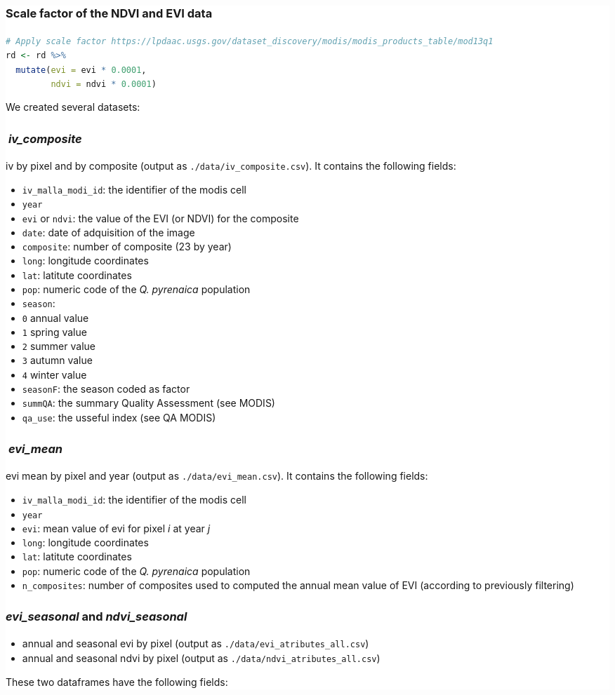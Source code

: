 ### Scale factor of the NDVI and EVI data

``` r
# Apply scale factor https://lpdaac.usgs.gov/dataset_discovery/modis/modis_products_table/mod13q1 
rd <- rd %>% 
  mutate(evi = evi * 0.0001,
         ndvi = ndvi * 0.0001) 
```

We created several datasets:

###  ***iv\_composite***

iv by pixel and by composite (output as `./data/iv_composite.csv`). It contains the following fields:

-   `iv_malla_modi_id`: the identifier of the modis cell
-   `year`
-   `evi` or `ndvi`: the value of the EVI (or NDVI) for the composite
-   `date`: date of adquisition of the image
-   `composite`: number of composite (23 by year)
-   `long`: longitude coordinates
-   `lat`: latitute coordinates
-   `pop`: numeric code of the *Q. pyrenaica* population
-   `season`:
-   `0` annual value
-   `1` spring value
-   `2` summer value
-   `3` autumn value
-   `4` winter value
-   `seasonF`: the season coded as factor
-   `summQA`: the summary Quality Assessment (see MODIS)
-   `qa_use`: the usseful index (see QA MODIS)

###  ***evi\_mean***

evi mean by pixel and year (output as `./data/evi_mean.csv`). It contains the following fields:

-   `iv_malla_modi_id`: the identifier of the modis cell
-   `year`
-   `evi`: mean value of evi for pixel *i* at year *j*
-   `long`: longitude coordinates
-   `lat`: latitute coordinates
-   `pop`: numeric code of the *Q. pyrenaica* population
-   `n_composites`: number of composites used to computed the annual mean value of EVI (according to previously filtering)

### ***evi\_seasonal*** and ***ndvi\_seasonal***

-   annual and seasonal evi by pixel (output as `./data/evi_atributes_all.csv`)
-   annual and seasonal ndvi by pixel (output as `./data/ndvi_atributes_all.csv`)

These two dataframes have the following fields:
